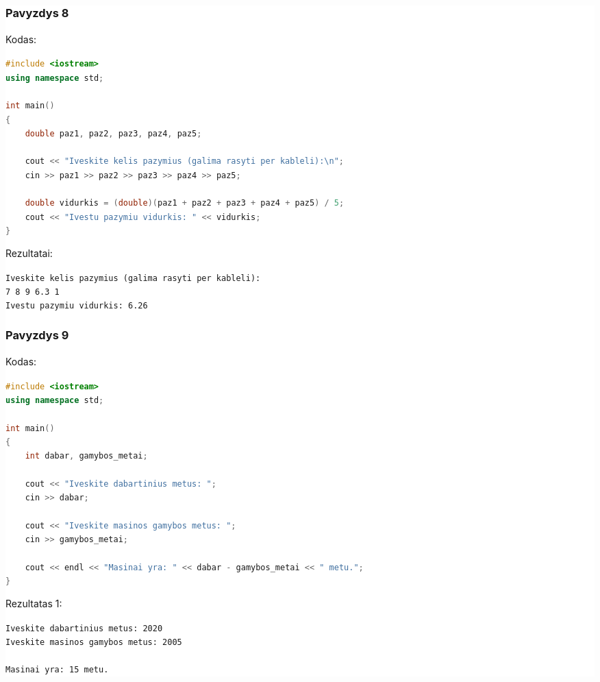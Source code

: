 ### Pavyzdys 8

Kodas:

```cpp
#include <iostream>
using namespace std;

int main()
{
	double paz1, paz2, paz3, paz4, paz5;

	cout << "Iveskite kelis pazymius (galima rasyti per kableli):\n";
	cin >> paz1 >> paz2 >> paz3 >> paz4 >> paz5;

	double vidurkis = (double)(paz1 + paz2 + paz3 + paz4 + paz5) / 5;
	cout << "Ivestu pazymiu vidurkis: " << vidurkis;
}
```

Rezultatai:

```
Iveskite kelis pazymius (galima rasyti per kableli):
7 8 9 6.3 1
Ivestu pazymiu vidurkis: 6.26
```

### Pavyzdys 9

Kodas:

```cpp
#include <iostream>
using namespace std;

int main()
{
	int dabar, gamybos_metai;

	cout << "Iveskite dabartinius metus: ";
	cin >> dabar;

	cout << "Iveskite masinos gamybos metus: ";
	cin >> gamybos_metai;

	cout << endl << "Masinai yra: " << dabar - gamybos_metai << " metu.";
}
```

Rezultatas 1:

```
Iveskite dabartinius metus: 2020
Iveskite masinos gamybos metus: 2005

Masinai yra: 15 metu.
```
